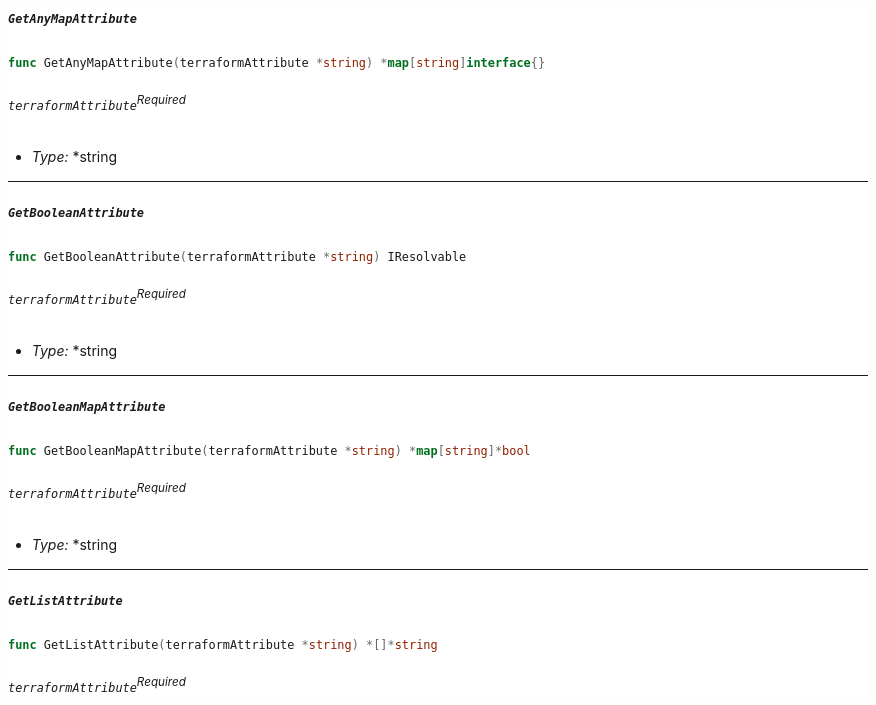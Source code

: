 
##### `GetAnyMapAttribute` <a name="GetAnyMapAttribute" id="@cdktf/provider-pagerduty.service.Service.getAnyMapAttribute"></a>

```go
func GetAnyMapAttribute(terraformAttribute *string) *map[string]interface{}
```

###### `terraformAttribute`<sup>Required</sup> <a name="terraformAttribute" id="@cdktf/provider-pagerduty.service.Service.getAnyMapAttribute.parameter.terraformAttribute"></a>

- *Type:* *string

---

##### `GetBooleanAttribute` <a name="GetBooleanAttribute" id="@cdktf/provider-pagerduty.service.Service.getBooleanAttribute"></a>

```go
func GetBooleanAttribute(terraformAttribute *string) IResolvable
```

###### `terraformAttribute`<sup>Required</sup> <a name="terraformAttribute" id="@cdktf/provider-pagerduty.service.Service.getBooleanAttribute.parameter.terraformAttribute"></a>

- *Type:* *string

---

##### `GetBooleanMapAttribute` <a name="GetBooleanMapAttribute" id="@cdktf/provider-pagerduty.service.Service.getBooleanMapAttribute"></a>

```go
func GetBooleanMapAttribute(terraformAttribute *string) *map[string]*bool
```

###### `terraformAttribute`<sup>Required</sup> <a name="terraformAttribute" id="@cdktf/provider-pagerduty.service.Service.getBooleanMapAttribute.parameter.terraformAttribute"></a>

- *Type:* *string

---

##### `GetListAttribute` <a name="GetListAttribute" id="@cdktf/provider-pagerduty.service.Service.getListAttribute"></a>

```go
func GetListAttribute(terraformAttribute *string) *[]*string
```

###### `terraformAttribute`<sup>Required</sup> <a name="terraformAttribute" id="@cdktf/provider-pagerduty.service.Service.getListAttribute.parameter.terraformAttribute"></a>
